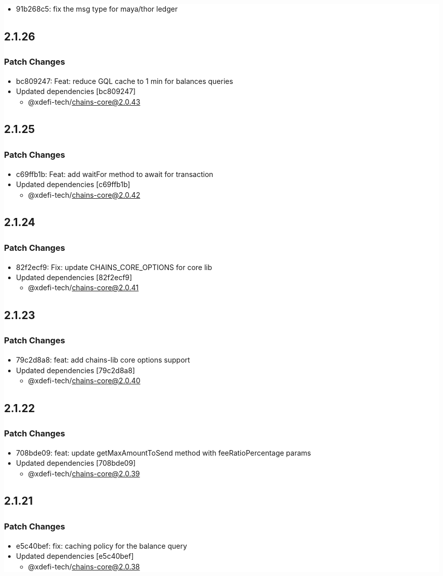 - 91b268c5: fix the msg type for maya/thor ledger

## 2.1.26

### Patch Changes

- bc809247: Feat: reduce GQL cache to 1 min for balances queries
- Updated dependencies [bc809247]
  - @xdefi-tech/chains-core@2.0.43

## 2.1.25

### Patch Changes

- c69ffb1b: Feat: add waitFor method to await for transaction
- Updated dependencies [c69ffb1b]
  - @xdefi-tech/chains-core@2.0.42

## 2.1.24

### Patch Changes

- 82f2ecf9: Fix: update CHAINS_CORE_OPTIONS for core lib
- Updated dependencies [82f2ecf9]
  - @xdefi-tech/chains-core@2.0.41

## 2.1.23

### Patch Changes

- 79c2d8a8: feat: add chains-lib core options support
- Updated dependencies [79c2d8a8]
  - @xdefi-tech/chains-core@2.0.40

## 2.1.22

### Patch Changes

- 708bde09: feat: update getMaxAmountToSend method with feeRatioPercentage params
- Updated dependencies [708bde09]
  - @xdefi-tech/chains-core@2.0.39

## 2.1.21

### Patch Changes

- e5c40bef: fix: caching policy for the balance query
- Updated dependencies [e5c40bef]
  - @xdefi-tech/chains-core@2.0.38

